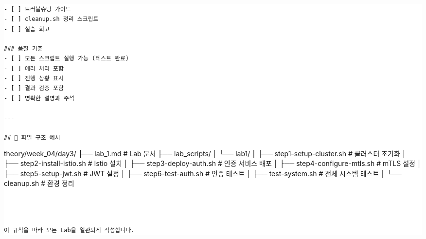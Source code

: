 ```
- [ ] 트러블슈팅 가이드
- [ ] cleanup.sh 정리 스크립트
- [ ] 실습 회고

### 품질 기준
- [ ] 모든 스크립트 실행 가능 (테스트 완료)
- [ ] 에러 처리 포함
- [ ] 진행 상황 표시
- [ ] 결과 검증 포함
- [ ] 명확한 설명과 주석

---

## 📁 파일 구조 예시

```
theory/week_04/day3/
├── lab_1.md                          # Lab 문서
├── lab_scripts/
│   └── lab1/
│       ├── step1-setup-cluster.sh    # 클러스터 초기화
│       ├── step2-install-istio.sh    # Istio 설치
│       ├── step3-deploy-auth.sh      # 인증 서비스 배포
│       ├── step4-configure-mtls.sh   # mTLS 설정
│       ├── step5-setup-jwt.sh        # JWT 설정
│       ├── step6-test-auth.sh        # 인증 테스트
│       ├── test-system.sh            # 전체 시스템 테스트
│       └── cleanup.sh                # 환경 정리
```

---

이 규칙을 따라 모든 Lab을 일관되게 작성합니다.

